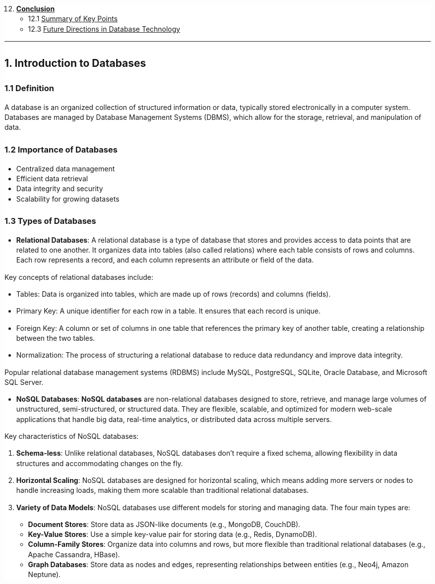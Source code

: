 12. [**Conclusion**](#12-conclusion)
    - 12.1 [Summary of Key Points](#121-summary-of-key-points)
    - 12.3 [Future Directions in Database Technology](#122-future-directions-in-database-technology)

---

## 1. Introduction to Databases

### 1.1 Definition
A database is an organized collection of structured information or data, typically stored electronically in a computer system. Databases are managed by Database Management Systems (DBMS), which allow for the storage, retrieval, and manipulation of data.

### 1.2 Importance of Databases
- Centralized data management
- Efficient data retrieval
- Data integrity and security
- Scalability for growing datasets

### 1.3 Types of Databases
- **Relational Databases**: A relational database is a type of database that stores and provides access to data points that are related to one another. It organizes data into tables (also called relations) where each table consists of rows and columns. Each row represents a record, and each column represents an attribute or field of the data.

 Key concepts of relational databases include:

- Tables: Data is organized into tables, which are made up of rows (records) and columns (fields).

- Primary Key: A unique identifier for each row in a table. It ensures that each record is unique.

- Foreign Key: A column or set of columns in one table that references the primary key of another table, creating a relationship between the two tables.

- Normalization: The process of structuring a relational database to reduce data redundancy and improve data integrity.

Popular relational database management systems (RDBMS) include MySQL, PostgreSQL, SQLite, Oracle Database, and Microsoft SQL Server.

- **NoSQL Databases**: **NoSQL databases** are non-relational databases designed to store, retrieve, and manage large volumes of unstructured, semi-structured, or structured data. They are flexible, scalable, and optimized for modern web-scale applications that handle big data, real-time analytics, or distributed data across multiple servers.

Key characteristics of NoSQL databases:

1. **Schema-less**: Unlike relational databases, NoSQL databases don’t require a fixed schema, allowing flexibility in data structures and accommodating changes on the fly.

2. **Horizontal Scaling**: NoSQL databases are designed for horizontal scaling, which means adding more servers or nodes to handle increasing loads, making them more scalable than traditional relational databases.

3. **Variety of Data Models**: NoSQL databases use different models for storing and managing data. The four main types are:
   - **Document Stores**: Store data as JSON-like documents (e.g., MongoDB, CouchDB).
   - **Key-Value Stores**: Use a simple key-value pair for storing data (e.g., Redis, DynamoDB).
   - **Column-Family Stores**: Organize data into columns and rows, but more flexible than traditional relational databases (e.g., Apache Cassandra, HBase).
   - **Graph Databases**: Store data as nodes and edges, representing relationships between entities (e.g., Neo4j, Amazon Neptune).
